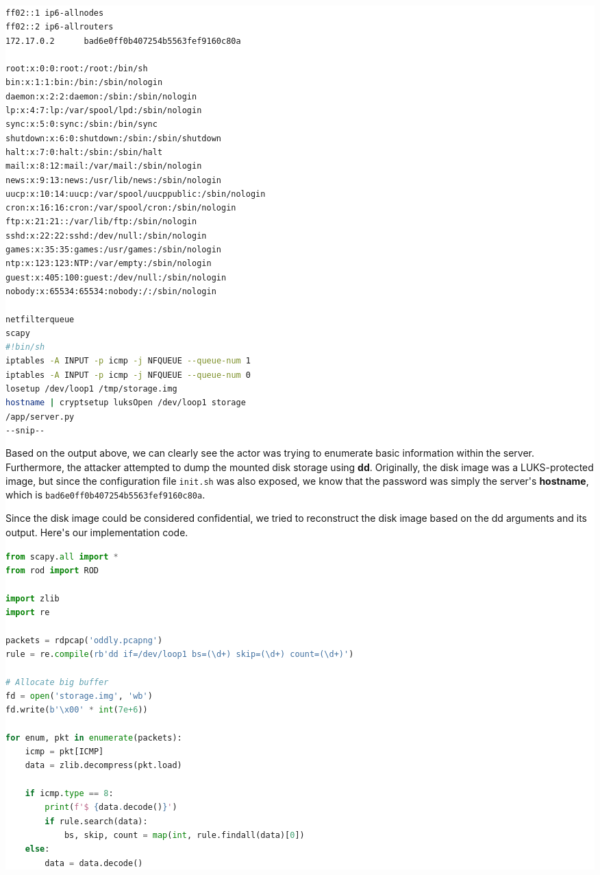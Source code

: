 ```sh
ff02::1 ip6-allnodes
ff02::2 ip6-allrouters
172.17.0.2      bad6e0ff0b407254b5563fef9160c80a

root:x:0:0:root:/root:/bin/sh
bin:x:1:1:bin:/bin:/sbin/nologin
daemon:x:2:2:daemon:/sbin:/sbin/nologin
lp:x:4:7:lp:/var/spool/lpd:/sbin/nologin
sync:x:5:0:sync:/sbin:/bin/sync
shutdown:x:6:0:shutdown:/sbin:/sbin/shutdown
halt:x:7:0:halt:/sbin:/sbin/halt
mail:x:8:12:mail:/var/mail:/sbin/nologin
news:x:9:13:news:/usr/lib/news:/sbin/nologin
uucp:x:10:14:uucp:/var/spool/uucppublic:/sbin/nologin
cron:x:16:16:cron:/var/spool/cron:/sbin/nologin
ftp:x:21:21::/var/lib/ftp:/sbin/nologin
sshd:x:22:22:sshd:/dev/null:/sbin/nologin
games:x:35:35:games:/usr/games:/sbin/nologin
ntp:x:123:123:NTP:/var/empty:/sbin/nologin
guest:x:405:100:guest:/dev/null:/sbin/nologin
nobody:x:65534:65534:nobody:/:/sbin/nologin

netfilterqueue
scapy
#!bin/sh
iptables -A INPUT -p icmp -j NFQUEUE --queue-num 1
iptables -A INPUT -p icmp -j NFQUEUE --queue-num 0
losetup /dev/loop1 /tmp/storage.img
hostname | cryptsetup luksOpen /dev/loop1 storage
/app/server.py
--snip--
```
Based on the output above, we can clearly see the actor was trying to enumerate basic information within the server. Furthermore, the attacker attempted to dump the mounted disk storage using **dd**. Originally, the disk image was a LUKS-protected image, but since the configuration file `init.sh` was also exposed, we know that the password was simply the server's **hostname**, which is `bad6e0ff0b407254b5563fef9160c80a`.

Since the disk image could be considered confidential, we tried to reconstruct the disk image based on the dd arguments and its output. Here's our implementation code.
```py
from scapy.all import *
from rod import ROD

import zlib
import re

packets = rdpcap('oddly.pcapng')
rule = re.compile(rb'dd if=/dev/loop1 bs=(\d+) skip=(\d+) count=(\d+)')

# Allocate big buffer
fd = open('storage.img', 'wb')
fd.write(b'\x00' * int(7e+6))

for enum, pkt in enumerate(packets):
    icmp = pkt[ICMP]
    data = zlib.decompress(pkt.load)

    if icmp.type == 8:
        print(f'$ {data.decode()}')
        if rule.search(data):
            bs, skip, count = map(int, rule.findall(data)[0])
    else:
        data = data.decode()
```